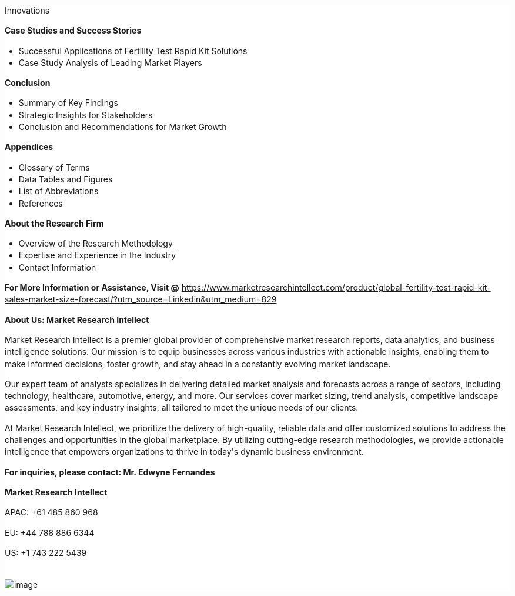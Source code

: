 Innovations</li></ul><p><strong>Case Studies and Success Stories</strong></p><ul><li>Successful Applications of Fertility Test Rapid Kit  Solutions</li><li>Case Study Analysis of Leading Market Players</li></ul><p><strong>Conclusion</strong></p><ul><li>Summary of Key Findings</li><li>Strategic Insights for Stakeholders</li><li>Conclusion and Recommendations for Market Growth</li></ul><p><strong>Appendices</strong></p><ul><li>Glossary of Terms</li><li>Data Tables and Figures</li><li>List of Abbreviations</li><li>References</li></ul><p><strong>About the Research Firm</strong></p><ul><li>Overview of the Research Methodology</li><li>Expertise and Experience in the Industry</li><li>Contact Information</li></ul></div><div class="article-main__content" data-test-id="publishing-text-block"><p><span class="font-[700]"><strong>For More Information or Assistance, Visit @</strong>&nbsp;<a href="https://www.marketresearchintellect.com/product/global-fertility-test-rapid-kit-sales-market-size-forecast/?utm_source=Linkedin&utm_medium=829">https://www.marketresearchintellect.com/product/global-fertility-test-rapid-kit-sales-market-size-forecast/?utm_source=Linkedin&utm_medium=829</a></span></p><p><strong>About Us: Market Research Intellect</strong></p><p>Market Research Intellect is a premier global provider of comprehensive market research reports, data analytics, and business intelligence solutions. Our mission is to equip businesses across various industries with actionable insights, enabling them to make informed decisions, foster growth, and stay ahead in a constantly evolving market landscape.</p><p>Our expert team of analysts specializes in delivering detailed market analysis and forecasts across a range of sectors, including technology, healthcare, automotive, energy, and more. Our services cover market sizing, trend analysis, competitive landscape assessments, and key industry insights, all tailored to meet the unique needs of our clients.</p><p>At Market Research Intellect, we prioritize the delivery of high-quality, reliable data and offer customized solutions to address the challenges and opportunities in the global marketplace. By utilizing cutting-edge research methodologies, we provide actionable intelligence that empowers organizations to thrive in today's dynamic business environment.</p><p><strong>For inquiries, please contact: Mr. Edwyne Fernandes</strong></p><p><strong>Market Research Intellect</strong></p><p>APAC: +61 485 860 968</p><p>EU: +44 788 886 6344</p><p>US: +1 743 222 5439</p></div><div class="article-main__content" data-test-id="publishing-text-block">&nbsp;</div>
![image](https://github.com/user-attachments/assets/72c7c4a2-2ab0-4587-be31-3898fe735856)

